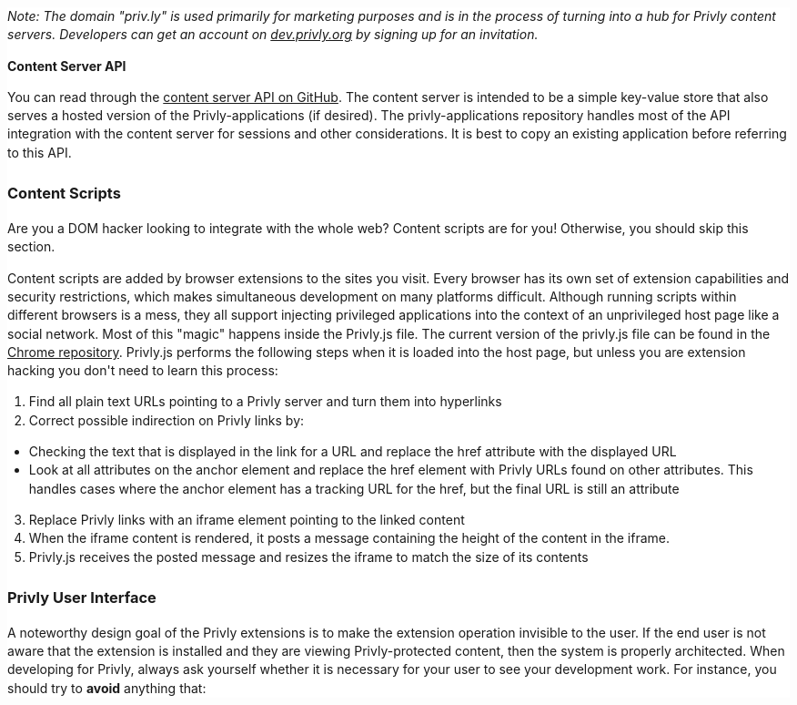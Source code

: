 *Note: The domain "priv.ly" is used primarily for marketing purposes and is in the process of turning into a hub for Privly content servers. Developers can get an account on <a href="http://dev.privly.org" target="_blank">dev.privly.org</a> by signing up for an invitation.*

</div>
<div id="API" class="subgroup">

**Content Server API**

You can read through the <a href="https://github.com/privly/privly-web/blob/master/API.md" target="_blank">content server API on GitHub</a>. The content server is intended to be a simple key-value store that also serves a hosted version of the Privly-applications (if desired). The privly-applications repository handles most of the API integration with
the content server for sessions and other considerations. It is best to copy an
existing application before referring to this API.

</div>
<div id="ContentScripts" class="subgroup">

### Content Scripts

Are you a DOM hacker looking to integrate with the whole web? Content scripts are for you!
Otherwise, you should skip this section.

Content scripts are added by browser extensions to the sites you visit.
Every browser has its own set of extension capabilities and security restrictions, which makes simultaneous development on many platforms difficult. Although running scripts within different browsers is a mess, they all support injecting privileged applications into the context of an unprivileged host page like a social network.
Most of this "magic" happens inside the Privly.js file.
The current version of the privly.js file can be found in the [Chrome repository](https://github.com/privly/privly-chrome/tree/master/javascripts/content_scripts). Privly.js performs the following steps when it is loaded into the host page, but unless you are extension hacking you don't need to learn this process:

1. Find all plain text URLs pointing to a Privly server and turn them into hyperlinks
2. Correct possible indirection on Privly links by:
  * Checking the text that is displayed in the link for a URL and replace the href attribute with the displayed URL
  * Look at all attributes on the anchor element and replace the href element with Privly URLs found on other attributes. This handles cases where the anchor element has a tracking URL for the href, but the final URL is still an attribute
3. Replace Privly links with an iframe element pointing to the linked content
4. When the iframe content is rendered, it posts a message containing the height of the content in the iframe.
5. Privly.js receives the posted message and resizes the iframe to match the size of its contents

</div>
<div id="UserInterface" class="subgroup">

### Privly User Interface

A noteworthy design goal of the Privly extensions is to make the extension operation
invisible to the user. If the end user is not aware that the extension is installed
and they are viewing Privly-protected content, then the system is properly architected.
When developing for Privly, always ask yourself whether it is necessary for your user
to see your development work. For instance, you should try to **avoid** anything that:
